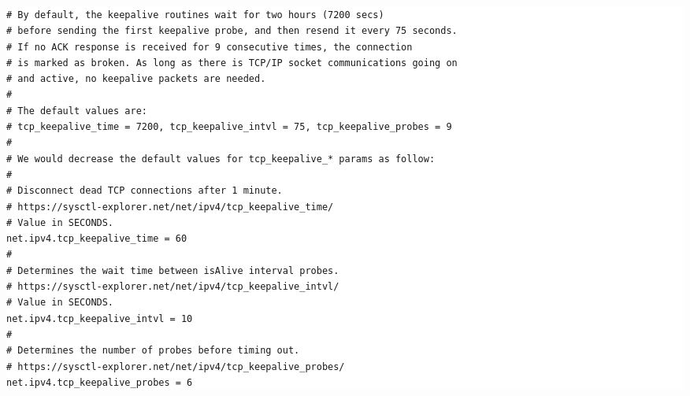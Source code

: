     # By default, the keepalive routines wait for two hours (7200 secs)
    # before sending the first keepalive probe, and then resend it every 75 seconds.
    # If no ACK response is received for 9 consecutive times, the connection
    # is marked as broken. As long as there is TCP/IP socket communications going on
    # and active, no keepalive packets are needed.
    #
    # The default values are:
    # tcp_keepalive_time = 7200, tcp_keepalive_intvl = 75, tcp_keepalive_probes = 9
    #
    # We would decrease the default values for tcp_keepalive_* params as follow:
    #
    # Disconnect dead TCP connections after 1 minute.
    # https://sysctl-explorer.net/net/ipv4/tcp_keepalive_time/
    # Value in SECONDS.
    net.ipv4.tcp_keepalive_time = 60
    #
    # Determines the wait time between isAlive interval probes.
    # https://sysctl-explorer.net/net/ipv4/tcp_keepalive_intvl/
    # Value in SECONDS.
    net.ipv4.tcp_keepalive_intvl = 10
    #
    # Determines the number of probes before timing out.
    # https://sysctl-explorer.net/net/ipv4/tcp_keepalive_probes/
    net.ipv4.tcp_keepalive_probes = 6
